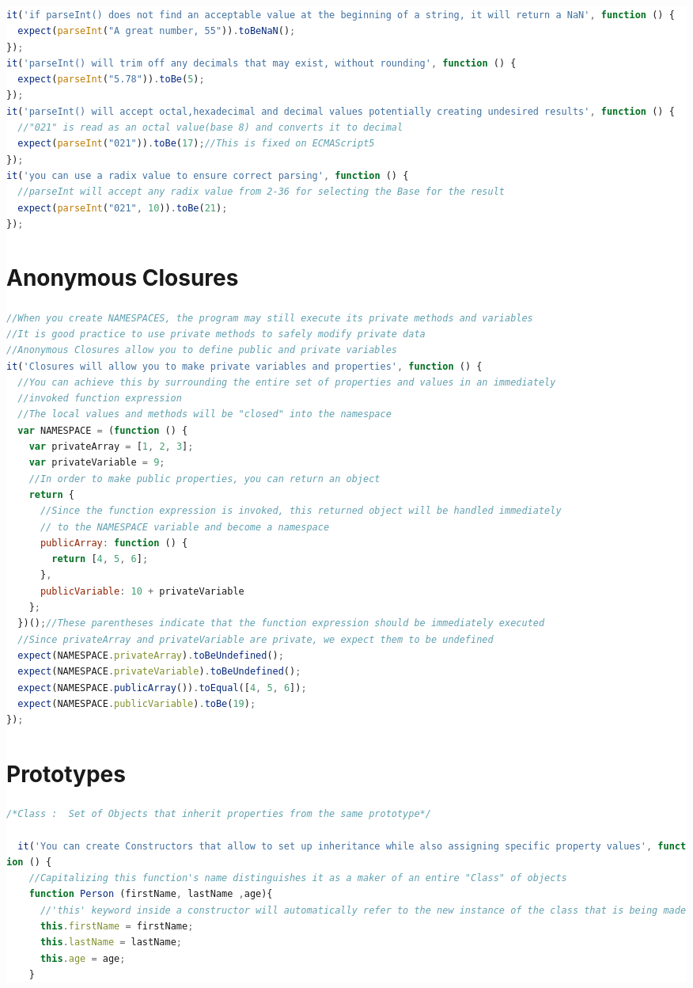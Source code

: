 ```Javascript
it('if parseInt() does not find an acceptable value at the beginning of a string, it will return a NaN', function () {
  expect(parseInt("A great number, 55")).toBeNaN();
});
it('parseInt() will trim off any decimals that may exist, without rounding', function () {
  expect(parseInt("5.78")).toBe(5);
});
it('parseInt() will accept octal,hexadecimal and decimal values potentially creating undesired results', function () {
  //"021" is read as an octal value(base 8) and converts it to decimal
  expect(parseInt("021")).toBe(17);//This is fixed on ECMAScript5
});
it('you can use a radix value to ensure correct parsing', function () {
  //parseInt will accept any radix value from 2-36 for selecting the Base for the result
  expect(parseInt("021", 10)).toBe(21);
});
```


Anonymous Closures
====================
```Javascript
//When you create NAMESPACES, the program may still execute its private methods and variables
//It is good practice to use private methods to safely modify private data
//Anonymous Closures allow you to define public and private variables
it('Closures will allow you to make private variables and properties', function () {
  //You can achieve this by surrounding the entire set of properties and values in an immediately
  //invoked function expression
  //The local values and methods will be "closed" into the namespace
  var NAMESPACE = (function () {
    var privateArray = [1, 2, 3];
    var privateVariable = 9;
    //In order to make public properties, you can return an object
    return {
      //Since the function expression is invoked, this returned object will be handled immediately
      // to the NAMESPACE variable and become a namespace
      publicArray: function () {
        return [4, 5, 6];
      },
      publicVariable: 10 + privateVariable
    };
  })();//These parentheses indicate that the function expression should be immediately executed
  //Since privateArray and privateVariable are private, we expect them to be undefined
  expect(NAMESPACE.privateArray).toBeUndefined();
  expect(NAMESPACE.privateVariable).toBeUndefined();
  expect(NAMESPACE.publicArray()).toEqual([4, 5, 6]);
  expect(NAMESPACE.publicVariable).toBe(19);
});
```
Prototypes
====================
```Javascript
/*Class :  Set of Objects that inherit properties from the same prototype*/

  it('You can create Constructors that allow to set up inheritance while also assigning specific property values', function () {
    //Capitalizing this function's name distinguishes it as a maker of an entire "Class" of objects
    function Person (firstName, lastName ,age){
      //'this' keyword inside a constructor will automatically refer to the new instance of the class that is being made
      this.firstName = firstName;
      this.lastName = lastName;
      this.age = age;
    }
```